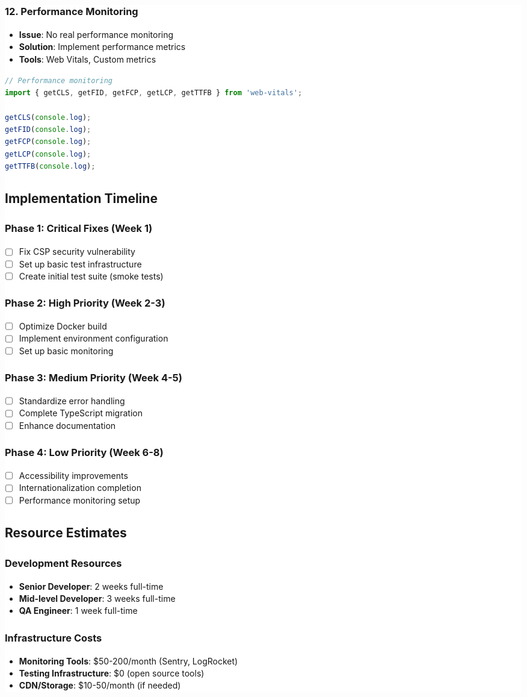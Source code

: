 ### 12. Performance Monitoring
- **Issue**: No real performance monitoring
- **Solution**: Implement performance metrics
- **Tools**: Web Vitals, Custom metrics

```javascript
// Performance monitoring
import { getCLS, getFID, getFCP, getLCP, getTTFB } from 'web-vitals';

getCLS(console.log);
getFID(console.log);
getFCP(console.log);
getLCP(console.log);
getTTFB(console.log);
```

## Implementation Timeline

### Phase 1: Critical Fixes (Week 1)
- [ ] Fix CSP security vulnerability
- [ ] Set up basic test infrastructure
- [ ] Create initial test suite (smoke tests)

### Phase 2: High Priority (Week 2-3)
- [ ] Optimize Docker build
- [ ] Implement environment configuration
- [ ] Set up basic monitoring

### Phase 3: Medium Priority (Week 4-5)
- [ ] Standardize error handling
- [ ] Complete TypeScript migration
- [ ] Enhance documentation

### Phase 4: Low Priority (Week 6-8)
- [ ] Accessibility improvements
- [ ] Internationalization completion
- [ ] Performance monitoring setup

## Resource Estimates

### Development Resources
- **Senior Developer**: 2 weeks full-time
- **Mid-level Developer**: 3 weeks full-time
- **QA Engineer**: 1 week full-time

### Infrastructure Costs
- **Monitoring Tools**: $50-200/month (Sentry, LogRocket)
- **Testing Infrastructure**: $0 (open source tools)
- **CDN/Storage**: $10-50/month (if needed)
